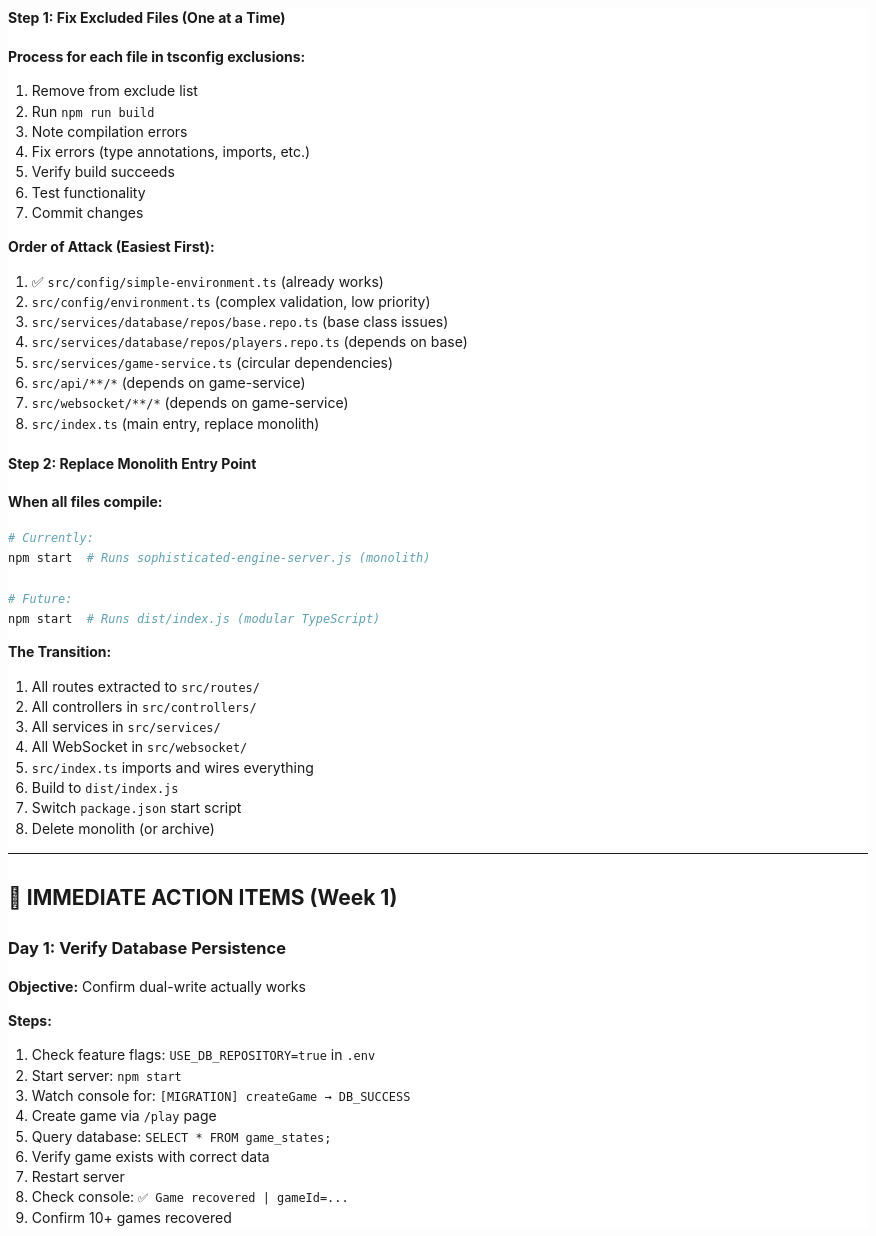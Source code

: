 #### Step 1: Fix Excluded Files (One at a Time)
**Process for each file in tsconfig exclusions:**

1. Remove from exclude list
2. Run `npm run build`
3. Note compilation errors
4. Fix errors (type annotations, imports, etc.)
5. Verify build succeeds
6. Test functionality
7. Commit changes

**Order of Attack (Easiest First):**
1. ✅ `src/config/simple-environment.ts` (already works)
2. `src/config/environment.ts` (complex validation, low priority)
3. `src/services/database/repos/base.repo.ts` (base class issues)
4. `src/services/database/repos/players.repo.ts` (depends on base)
5. `src/services/game-service.ts` (circular dependencies)
6. `src/api/**/*` (depends on game-service)
7. `src/websocket/**/*` (depends on game-service)
8. `src/index.ts` (main entry, replace monolith)

#### Step 2: Replace Monolith Entry Point
**When all files compile:**

```bash
# Currently:
npm start  # Runs sophisticated-engine-server.js (monolith)

# Future:
npm start  # Runs dist/index.js (modular TypeScript)
```

**The Transition:**
1. All routes extracted to `src/routes/`
2. All controllers in `src/controllers/`
3. All services in `src/services/`
4. All WebSocket in `src/websocket/`
5. `src/index.ts` imports and wires everything
6. Build to `dist/index.js`
7. Switch `package.json` start script
8. Delete monolith (or archive)

---

## 🎯 IMMEDIATE ACTION ITEMS (Week 1)

### Day 1: Verify Database Persistence
**Objective:** Confirm dual-write actually works

**Steps:**
1. Check feature flags: `USE_DB_REPOSITORY=true` in `.env`
2. Start server: `npm start`
3. Watch console for: `[MIGRATION] createGame → DB_SUCCESS`
4. Create game via `/play` page
5. Query database: `SELECT * FROM game_states;`
6. Verify game exists with correct data
7. Restart server
8. Check console: `✅ Game recovered | gameId=...`
9. Confirm 10+ games recovered
